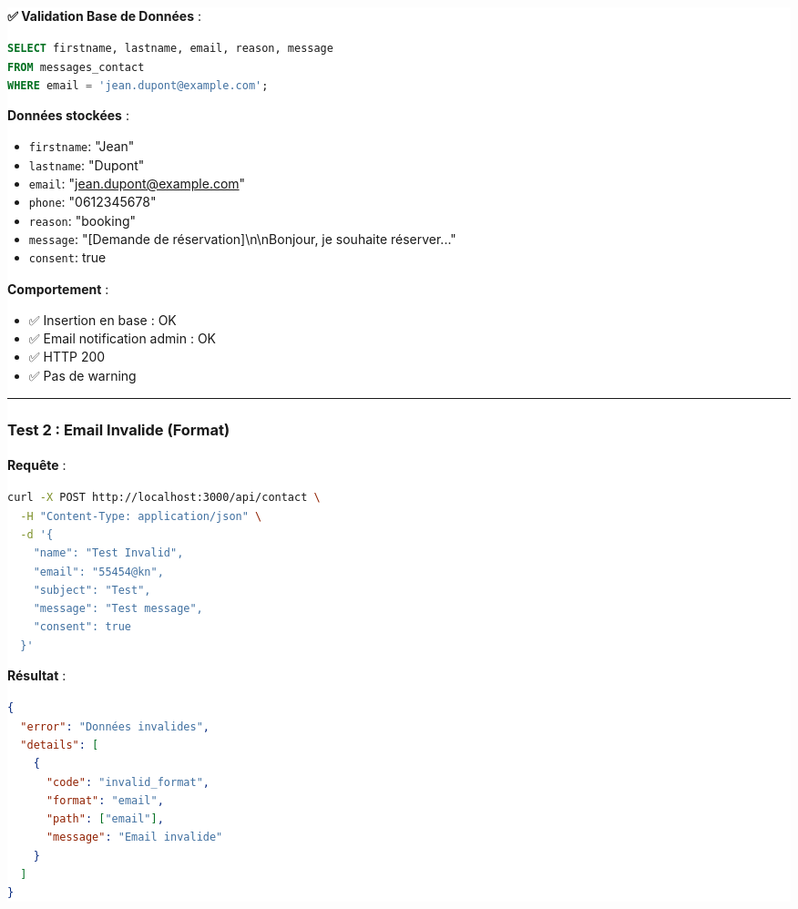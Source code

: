 **✅ Validation Base de Données** :

```sql
SELECT firstname, lastname, email, reason, message 
FROM messages_contact 
WHERE email = 'jean.dupont@example.com';
```

**Données stockées** :

- `firstname`: "Jean"
- `lastname`: "Dupont"
- `email`: "jean.dupont@example.com"
- `phone`: "0612345678"
- `reason`: "booking"
- `message`: "[Demande de réservation]\n\nBonjour, je souhaite réserver..."
- `consent`: true

**Comportement** :

- ✅ Insertion en base : OK
- ✅ Email notification admin : OK
- ✅ HTTP 200
- ✅ Pas de warning

---

### Test 2 : Email Invalide (Format)

**Requête** :

```bash
curl -X POST http://localhost:3000/api/contact \
  -H "Content-Type: application/json" \
  -d '{
    "name": "Test Invalid",
    "email": "55454@kn",
    "subject": "Test",
    "message": "Test message",
    "consent": true
  }'
```

**Résultat** :

```json
{
  "error": "Données invalides",
  "details": [
    {
      "code": "invalid_format",
      "format": "email",
      "path": ["email"],
      "message": "Email invalide"
    }
  ]
}
```
